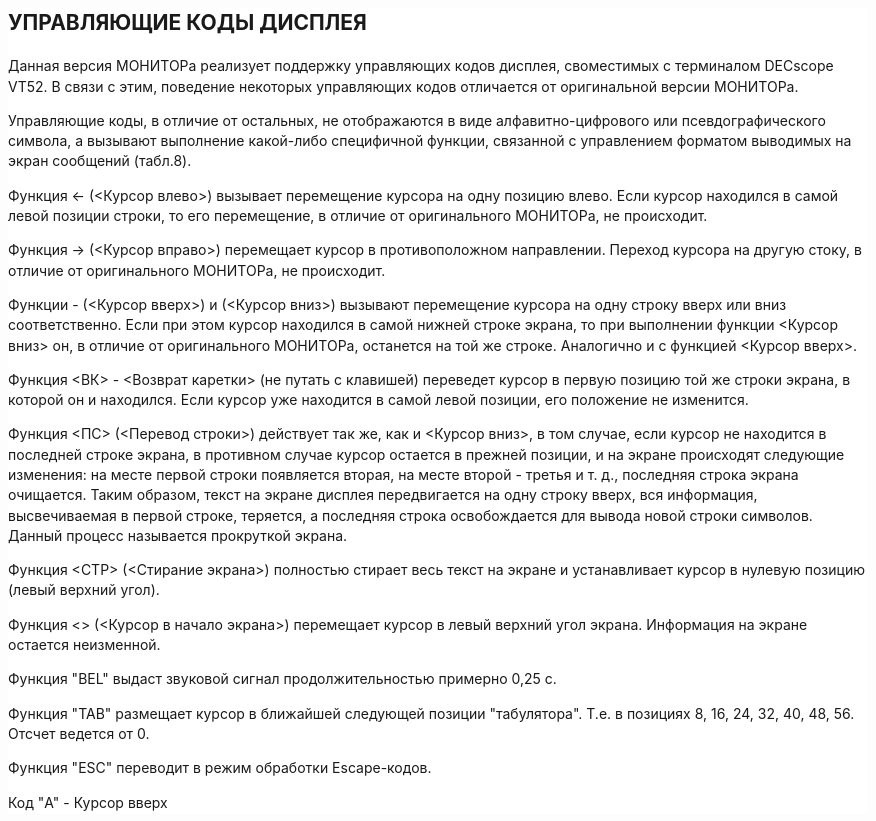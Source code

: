 ```
```

## УПРАВЛЯЮЩИЕ КОДЫ ДИСПЛЕЯ

Данная версия МОНИТОРа реализует поддержку управляющих кодов
дисплея, своместимых с терминалом DECscope VT52. В связи с
этим, поведение некоторых управляющих кодов отличается от
оригинальной версии МОНИТОРа.

Управляющие коды, в отличие от остальных, не отображаются в виде
алфавитно-цифрового или псевдографического символа, а вызывают
выполнение какой-либо специфичной функции, связанной с управлением
форматом выводимых на экран сообщений (табл.8).
 
Функция <- (<Курсор влево>) вызывает перемещение курсора на одну
позицию влево. Если курсор находился в самой левой позиции строки,
то его перемещение, в отличие от оригинального МОНИТОРа, не происходит.
 
Функция -> (<Курсор вправо>) перемещает курсор в противоположном
направлении. Переход курсора на другую стоку, в отличие от оригинального
МОНИТОРа, не происходит.
 
Функции - (<Курсор вверх>) и (<Курсор вниз>) вызывают перемещение
курсора на одну строку вверх или вниз соответственно. Если при этом
курсор находился в самой нижней строке экрана, то при выполнении
функции <Курсор вниз> он, в отличие от оригинального МОНИТОРа,
останется на той же строке. Аналогично и с функцией <Курсор вверх>.
 
Функция <ВК> - <Возврат каретки> (не путать с клавишей) переведет курсор
в первую позицию той же строки экрана, в которой он и находился. Если
курсор уже находится в самой левой позиции, его положение не изменится.

Функция <ПС> (<Перевод строки>) действует так же, как и <Курсор вниз>,
в том случае, если курсор не находится в последней строке экрана, в
противном случае курсор остается в прежней позиции, и на экране происходят
следующие изменения: на месте первой строки появляется вторая, на месте
второй - третья и т. д., последняя строка экрана очищается. Таким образом,
текст на экране дисплея передвигается на одну строку вверх, вся информация,
высвечиваемая в первой строке, теряется, а последняя строка освобождается
для вывода новой строки символов. Данный процесс называется прокруткой
экрана.

Функция <СТР> (<Стирание экрана>) полностью стирает весь текст на экране
и устанавливает курсор в нулевую позицию (левый верхний угол).

Функция <\> (<Курсор в начало экрана>) перемещает курсор в левый верхний
угол экрана. Информация на экране остается неизменной.

Функция "BEL" выдаст звуковой сигнал продолжительностью примерно 0,25 с.

Функция "TAB" размещает курсор в ближайшей следующей позиции "табулятора".
Т.е. в позициях 8, 16, 24, 32, 40, 48, 56. Отсчет ведется от 0.

Функция "ESC" переводит в режим обработки Escape-кодов.

Код "A" - Курсор вверх
